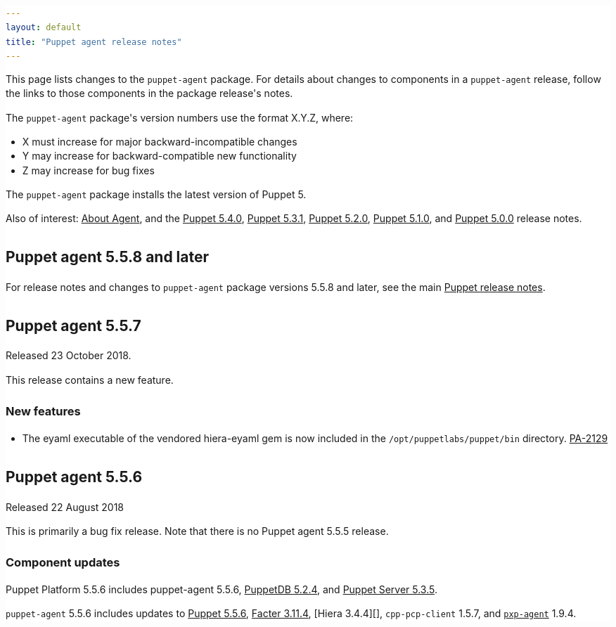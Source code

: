 ```yaml
---
layout: default
title: "Puppet agent release notes"
---
```


[Puppet 5.0.0]: /docs/puppet/5.0/release_notes.html#puppet-500
[Puppet 5.1.0]: /docs/puppet/5.1/release_notes.html#puppet-510
[Puppet 5.2.0]: /docs/puppet/5.2/release_notes.html#puppet-520
[Puppet 5.3.1]: /docs/puppet/5.3/release_notes.html#puppet-531
[Puppet 5.4.0]: /docs/puppet/5.4/release_notes.html#puppet-540
[Puppet 5.5.0]: /docs/puppet/5.5/release_notes.html#puppet-550
[Puppet 5.5.1]: /docs/puppet/5.5/release_notes.html#puppet-551
[Puppet 5.5.2]: /docs/puppet/5.5/release_notes.html#puppet-552
[Puppet 5.5.3]: /docs/puppet/5.5/release_notes.html#puppet-553
[Puppet 5.5.6]: /docs/puppet/5.5/release_notes.html#puppet-556



[Facter 3.10.0]: /docs/facter/3.10/release_notes.html#facter-3100
[Facter 3.11.0]: /docs/facter/3.11/release_notes.html#facter-3110
[Facter 3.11.1]: /docs/facter/3.11/release_notes.html#facter-3111
[Facter 3.11.2]: /docs/facter/3.11/release_notes.html#facter-3112
[Facter 3.11.3]: /docs/facter/3.11/release_notes.html#facter-3113
[Facter 3.11.4]: /docs/facter/3.11/release_notes.html#facter-3114

[MCollective 2.12.0]: /docs/mcollective/current/releasenotes.html#2_12_0
[MCollective 2.12.1]: /docs/mcollective/current/releasenotes.html#2_12_1
[MCollective 2.12.2]: /docs/mcollective/current/releasenotes.html#2_12_2

[pxp-agent]: https://github.com/puppetlabs/pxp-agent

This page lists changes to the `puppet-agent` package. For details about changes to components in a `puppet-agent` release, follow the links to those components in the package release's notes.

The `puppet-agent` package's version numbers use the format X.Y.Z, where:

-   X must increase for major backward-incompatible changes
-   Y may increase for backward-compatible new functionality
-   Z may increase for bug fixes

The `puppet-agent` package installs the latest version of Puppet 5.

Also of interest: [About Agent](./about_agent.html), and the [Puppet 5.4.0][], [Puppet 5.3.1][], [Puppet 5.2.0][], [Puppet 5.1.0][], and [Puppet 5.0.0][] release notes.

## Puppet agent 5.5.8 and later

For release notes and changes to `puppet-agent` package versions 5.5.8 and later, see the main [Puppet release notes](./release_notes.html).

## Puppet agent 5.5.7

Released 23 October 2018.

This release contains a new feature.

### New features 

- The eyaml executable of the vendored hiera-eyaml gem is now included in the `/opt/puppetlabs/puppet/bin` directory. [PA-2129](https://tickets.puppetlabs.com/browse/PA-2129)

## Puppet agent 5.5.6

Released 22 August 2018

This is primarily a bug fix release. Note that there is no Puppet agent 5.5.5 release.

### Component updates

Puppet Platform 5.5.6 includes puppet-agent 5.5.6, [PuppetDB 5.2.4](/docs/puppetdb/5.2/release_notes.html), and [Puppet Server 5.3.5](/docs/puppetserver/5.3/release_notes.html).

`puppet-agent` 5.5.6 includes updates to [Puppet 5.5.6][], [Facter 3.11.4][], [Hiera 3.4.4][], `cpp-pcp-client` 1.5.7, and [`pxp-agent`][pxp-agent] 1.9.4.
